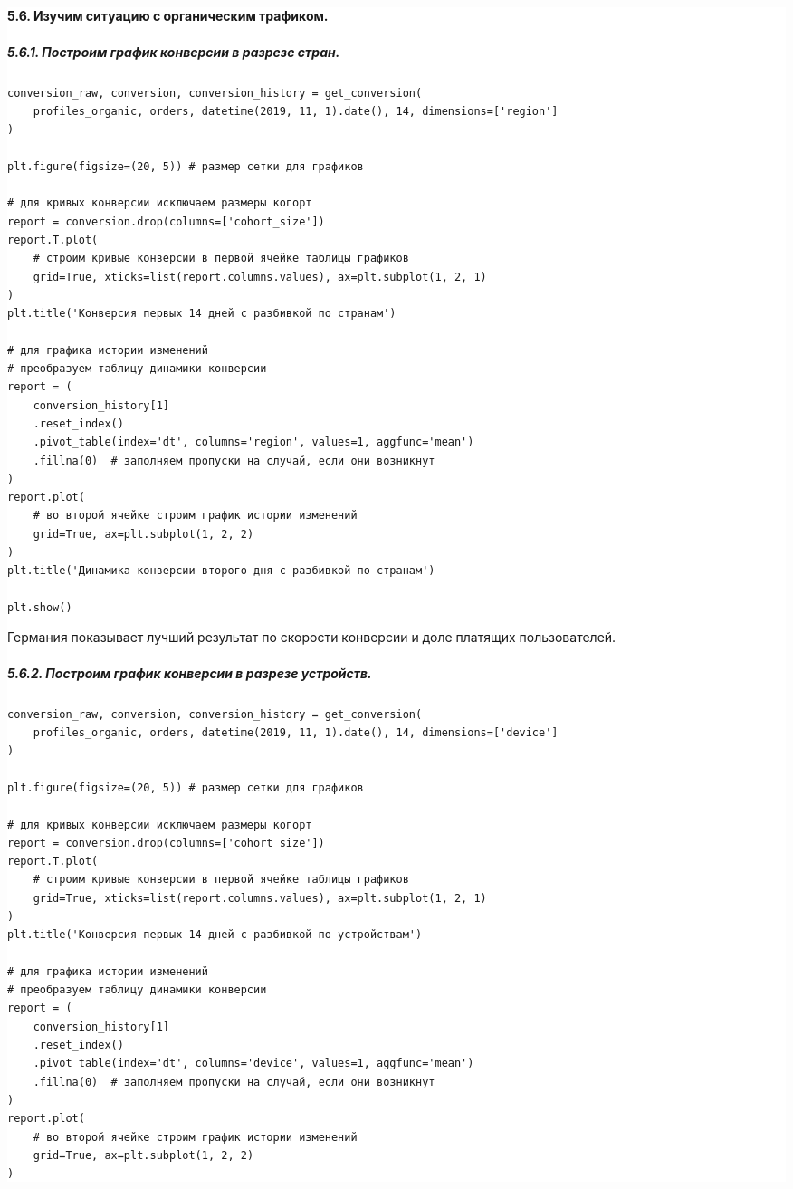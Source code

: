 **5.6. Изучим ситуацию с органическим трафиком.**

##### 5.6.1. Построим график конверсии в разрезе стран.
```
conversion_raw, conversion, conversion_history = get_conversion(
    profiles_organic, orders, datetime(2019, 11, 1).date(), 14, dimensions=['region']
)

plt.figure(figsize=(20, 5)) # размер сетки для графиков

# для кривых конверсии исключаем размеры когорт
report = conversion.drop(columns=['cohort_size'])
report.T.plot(
    # строим кривые конверсии в первой ячейке таблицы графиков
    grid=True, xticks=list(report.columns.values), ax=plt.subplot(1, 2, 1)
)
plt.title('Конверсия первых 14 дней с разбивкой по странам')

# для графика истории изменений 
# преобразуем таблицу динамики конверсии
report = (
    conversion_history[1]
    .reset_index()
    .pivot_table(index='dt', columns='region', values=1, aggfunc='mean')
    .fillna(0)  # заполняем пропуски на случай, если они возникнут
)
report.plot(
    # во второй ячейке строим график истории изменений
    grid=True, ax=plt.subplot(1, 2, 2)
)
plt.title('Динамика конверсии второго дня с разбивкой по странам')

plt.show()
```
Германия показывает лучший результат по скорости конверсии и доле платящих пользователей.

##### 5.6.2. Построим график конверсии в разрезе устройств.
```
conversion_raw, conversion, conversion_history = get_conversion(
    profiles_organic, orders, datetime(2019, 11, 1).date(), 14, dimensions=['device']
)

plt.figure(figsize=(20, 5)) # размер сетки для графиков

# для кривых конверсии исключаем размеры когорт
report = conversion.drop(columns=['cohort_size'])
report.T.plot(
    # строим кривые конверсии в первой ячейке таблицы графиков
    grid=True, xticks=list(report.columns.values), ax=plt.subplot(1, 2, 1)
)
plt.title('Конверсия первых 14 дней с разбивкой по устройствам')

# для графика истории изменений 
# преобразуем таблицу динамики конверсии
report = (
    conversion_history[1]
    .reset_index()
    .pivot_table(index='dt', columns='device', values=1, aggfunc='mean')
    .fillna(0)  # заполняем пропуски на случай, если они возникнут
)
report.plot(
    # во второй ячейке строим график истории изменений
    grid=True, ax=plt.subplot(1, 2, 2)
)
```
